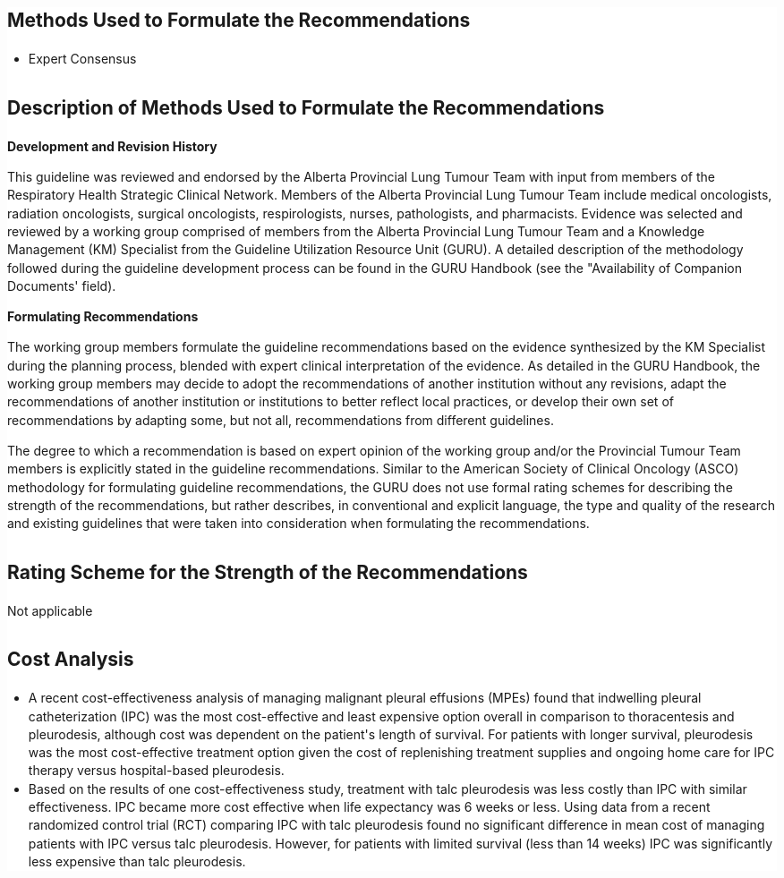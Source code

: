## Methods Used to Formulate the Recommendations

- Expert Consensus

## Description of Methods Used to Formulate the Recommendations



**Development and Revision History**

This guideline was reviewed and endorsed by the Alberta Provincial Lung Tumour Team with input from members of the Respiratory Health Strategic Clinical Network. Members of the Alberta Provincial Lung Tumour Team include medical oncologists, radiation oncologists, surgical oncologists, respirologists, nurses, pathologists, and pharmacists. Evidence was selected and reviewed by a working group comprised of members from the Alberta Provincial Lung Tumour Team and a Knowledge Management (KM) Specialist from the Guideline Utilization Resource Unit (GURU). A detailed description of the methodology followed during the guideline development process can be found in the GURU Handbook (see the "Availability of Companion Documents' field).

**Formulating Recommendations**

The working group members formulate the guideline recommendations based on the evidence synthesized by the KM Specialist during the planning process, blended with expert clinical interpretation of the evidence. As detailed in the GURU Handbook, the working group members may decide to adopt the recommendations of another institution without any revisions, adapt the recommendations of another institution or institutions to better reflect local practices, or develop their own set of recommendations by adapting some, but not all, recommendations from different guidelines.

The degree to which a recommendation is based on expert opinion of the working group and/or the Provincial Tumour Team members is explicitly stated in the guideline recommendations. Similar to the American Society of Clinical Oncology (ASCO) methodology for formulating guideline recommendations, the GURU does not use formal rating schemes for describing the strength of the recommendations, but rather describes, in conventional and explicit language, the type and quality of the research and existing guidelines that were taken into consideration when formulating the recommendations.

## Rating Scheme for the Strength of the Recommendations



Not applicable

## Cost Analysis



  * A recent cost-effectiveness analysis of managing malignant pleural effusions (MPEs) found that indwelling pleural catheterization (IPC) was the most cost-effective and least expensive option overall in comparison to thoracentesis and pleurodesis, although cost was dependent on the patient's length of survival. For patients with longer survival, pleurodesis was the most cost-effective treatment option given the cost of replenishing treatment supplies and ongoing home care for IPC therapy versus hospital-based pleurodesis. 
  * Based on the results of one cost-effectiveness study, treatment with talc pleurodesis was less costly than IPC with similar effectiveness. IPC became more cost effective when life expectancy was 6 weeks or less. Using data from a recent randomized control trial (RCT) comparing IPC with talc pleurodesis found no significant difference in mean cost of managing patients with IPC versus talc pleurodesis. However, for patients with limited survival (less than 14 weeks) IPC was significantly less expensive than talc pleurodesis. 
